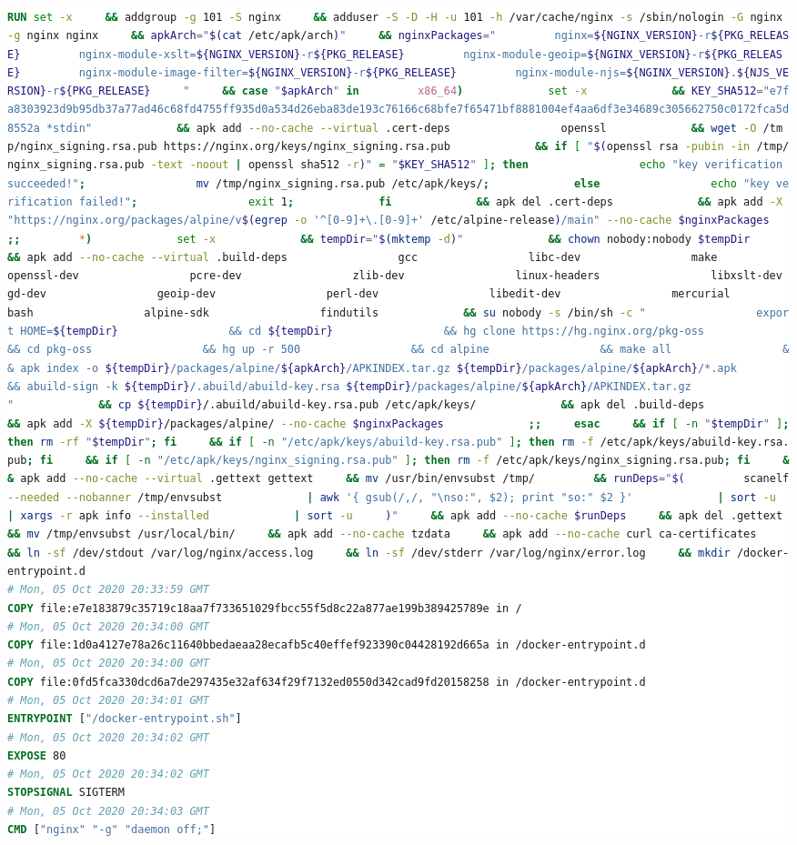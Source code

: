 ```dockerfile
RUN set -x     && addgroup -g 101 -S nginx     && adduser -S -D -H -u 101 -h /var/cache/nginx -s /sbin/nologin -G nginx -g nginx nginx     && apkArch="$(cat /etc/apk/arch)"     && nginxPackages="         nginx=${NGINX_VERSION}-r${PKG_RELEASE}         nginx-module-xslt=${NGINX_VERSION}-r${PKG_RELEASE}         nginx-module-geoip=${NGINX_VERSION}-r${PKG_RELEASE}         nginx-module-image-filter=${NGINX_VERSION}-r${PKG_RELEASE}         nginx-module-njs=${NGINX_VERSION}.${NJS_VERSION}-r${PKG_RELEASE}     "     && case "$apkArch" in         x86_64)             set -x             && KEY_SHA512="e7fa8303923d9b95db37a77ad46c68fd4755ff935d0a534d26eba83de193c76166c68bfe7f65471bf8881004ef4aa6df3e34689c305662750c0172fca5d8552a *stdin"             && apk add --no-cache --virtual .cert-deps                 openssl             && wget -O /tmp/nginx_signing.rsa.pub https://nginx.org/keys/nginx_signing.rsa.pub             && if [ "$(openssl rsa -pubin -in /tmp/nginx_signing.rsa.pub -text -noout | openssl sha512 -r)" = "$KEY_SHA512" ]; then                 echo "key verification succeeded!";                 mv /tmp/nginx_signing.rsa.pub /etc/apk/keys/;             else                 echo "key verification failed!";                 exit 1;             fi             && apk del .cert-deps             && apk add -X "https://nginx.org/packages/alpine/v$(egrep -o '^[0-9]+\.[0-9]+' /etc/alpine-release)/main" --no-cache $nginxPackages             ;;         *)             set -x             && tempDir="$(mktemp -d)"             && chown nobody:nobody $tempDir             && apk add --no-cache --virtual .build-deps                 gcc                 libc-dev                 make                 openssl-dev                 pcre-dev                 zlib-dev                 linux-headers                 libxslt-dev                 gd-dev                 geoip-dev                 perl-dev                 libedit-dev                 mercurial                 bash                 alpine-sdk                 findutils             && su nobody -s /bin/sh -c "                 export HOME=${tempDir}                 && cd ${tempDir}                 && hg clone https://hg.nginx.org/pkg-oss                 && cd pkg-oss                 && hg up -r 500                 && cd alpine                 && make all                 && apk index -o ${tempDir}/packages/alpine/${apkArch}/APKINDEX.tar.gz ${tempDir}/packages/alpine/${apkArch}/*.apk                 && abuild-sign -k ${tempDir}/.abuild/abuild-key.rsa ${tempDir}/packages/alpine/${apkArch}/APKINDEX.tar.gz                 "             && cp ${tempDir}/.abuild/abuild-key.rsa.pub /etc/apk/keys/             && apk del .build-deps             && apk add -X ${tempDir}/packages/alpine/ --no-cache $nginxPackages             ;;     esac     && if [ -n "$tempDir" ]; then rm -rf "$tempDir"; fi     && if [ -n "/etc/apk/keys/abuild-key.rsa.pub" ]; then rm -f /etc/apk/keys/abuild-key.rsa.pub; fi     && if [ -n "/etc/apk/keys/nginx_signing.rsa.pub" ]; then rm -f /etc/apk/keys/nginx_signing.rsa.pub; fi     && apk add --no-cache --virtual .gettext gettext     && mv /usr/bin/envsubst /tmp/         && runDeps="$(         scanelf --needed --nobanner /tmp/envsubst             | awk '{ gsub(/,/, "\nso:", $2); print "so:" $2 }'             | sort -u             | xargs -r apk info --installed             | sort -u     )"     && apk add --no-cache $runDeps     && apk del .gettext     && mv /tmp/envsubst /usr/local/bin/     && apk add --no-cache tzdata     && apk add --no-cache curl ca-certificates     && ln -sf /dev/stdout /var/log/nginx/access.log     && ln -sf /dev/stderr /var/log/nginx/error.log     && mkdir /docker-entrypoint.d
# Mon, 05 Oct 2020 20:33:59 GMT
COPY file:e7e183879c35719c18aa7f733651029fbcc55f5d8c22a877ae199b389425789e in / 
# Mon, 05 Oct 2020 20:34:00 GMT
COPY file:1d0a4127e78a26c11640bbedaeaa28ecafb5c40effef923390c04428192d665a in /docker-entrypoint.d 
# Mon, 05 Oct 2020 20:34:00 GMT
COPY file:0fd5fca330dcd6a7de297435e32af634f29f7132ed0550d342cad9fd20158258 in /docker-entrypoint.d 
# Mon, 05 Oct 2020 20:34:01 GMT
ENTRYPOINT ["/docker-entrypoint.sh"]
# Mon, 05 Oct 2020 20:34:02 GMT
EXPOSE 80
# Mon, 05 Oct 2020 20:34:02 GMT
STOPSIGNAL SIGTERM
# Mon, 05 Oct 2020 20:34:03 GMT
CMD ["nginx" "-g" "daemon off;"]
```
